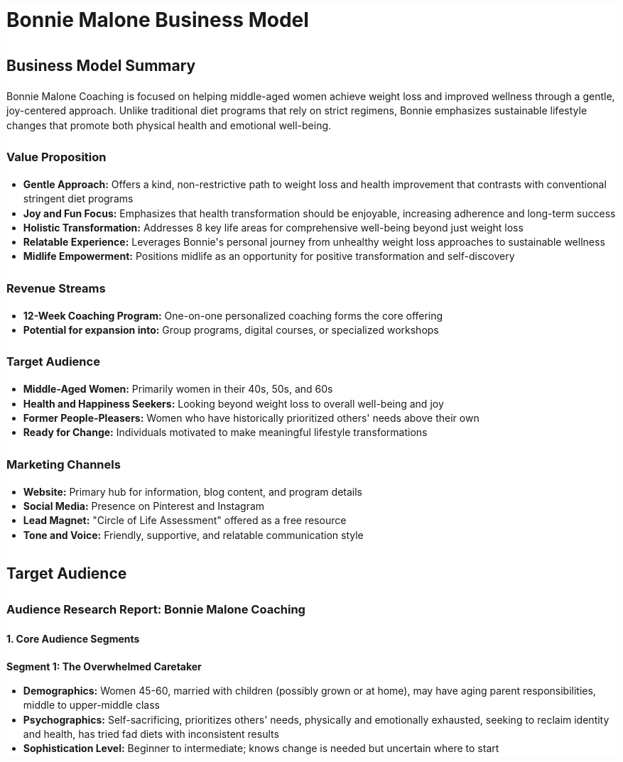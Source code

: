 # Bonnie Malone Business Model

## Business Model Summary

Bonnie Malone Coaching is focused on helping middle-aged women achieve weight loss and improved wellness through a gentle, joy-centered approach. Unlike traditional diet programs that rely on strict regimens, Bonnie emphasizes sustainable lifestyle changes that promote both physical health and emotional well-being.

### Value Proposition

- **Gentle Approach:** Offers a kind, non-restrictive path to weight loss and health improvement that contrasts with conventional stringent diet programs
- **Joy and Fun Focus:** Emphasizes that health transformation should be enjoyable, increasing adherence and long-term success
- **Holistic Transformation:** Addresses 8 key life areas for comprehensive well-being beyond just weight loss
- **Relatable Experience:** Leverages Bonnie's personal journey from unhealthy weight loss approaches to sustainable wellness
- **Midlife Empowerment:** Positions midlife as an opportunity for positive transformation and self-discovery

### Revenue Streams

- **12-Week Coaching Program:** One-on-one personalized coaching forms the core offering
- **Potential for expansion into:** Group programs, digital courses, or specialized workshops

### Target Audience

- **Middle-Aged Women:** Primarily women in their 40s, 50s, and 60s
- **Health and Happiness Seekers:** Looking beyond weight loss to overall well-being and joy
- **Former People-Pleasers:** Women who have historically prioritized others' needs above their own
- **Ready for Change:** Individuals motivated to make meaningful lifestyle transformations

### Marketing Channels

- **Website:** Primary hub for information, blog content, and program details
- **Social Media:** Presence on Pinterest and Instagram
- **Lead Magnet:** "Circle of Life Assessment" offered as a free resource
- **Tone and Voice:** Friendly, supportive, and relatable communication style

## Target Audience

### Audience Research Report: Bonnie Malone Coaching

#### 1. Core Audience Segments

**Segment 1: The Overwhelmed Caretaker**

- **Demographics:** Women 45-60, married with children (possibly grown or at home), may have aging parent responsibilities, middle to upper-middle class
- **Psychographics:** Self-sacrificing, prioritizes others' needs, physically and emotionally exhausted, seeking to reclaim identity and health, has tried fad diets with inconsistent results
- **Sophistication Level:** Beginner to intermediate; knows change is needed but uncertain where to start
